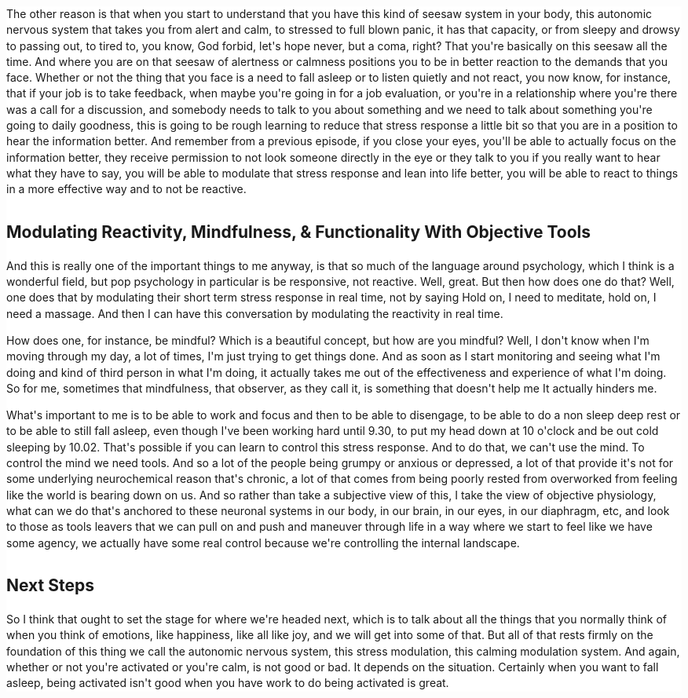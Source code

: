 The other reason is that when you start to understand that you have this kind of seesaw system in your body, this autonomic nervous system that takes you from alert and calm, to stressed to full blown panic, it has that capacity, or from sleepy and drowsy to passing out, to tired to, you know, God forbid, let's hope never, but a coma, right? That you're basically on this seesaw all the time. And where you are on that seesaw of alertness or calmness positions you to be in better reaction to the demands that you face. Whether or not the thing that you face is a need to fall asleep or to listen quietly and not react, you now know, for instance, that if your job is to take feedback, when maybe you're going in for a job evaluation, or you're in a relationship where you're there was a call for a discussion, and somebody needs to talk to you about something and we need to talk about something you're going to daily goodness, this is going to be rough learning to reduce that stress response a little bit so that you are in a position to hear the information better. And remember from a previous episode, if you close your eyes, you'll be able to actually focus on the information better, they receive permission to not look someone directly in the eye or they talk to you if you really want to hear what they have to say, you will be able to modulate that stress response and lean into life better, you will be able to react to things in a more effective way and to not be reactive. 

## Modulating Reactivity, Mindfulness, & Functionality With Objective Tools 
And this is really one of the important things to me anyway, is that so much of the language around psychology, which I think is a wonderful field, but pop psychology in particular is be responsive, not reactive. Well, great. But then how does one do that? Well, one does that by modulating their short term stress response in real time, not by saying Hold on, I need to meditate, hold on, I need a massage. And then I can have this conversation by modulating the reactivity in real time. 

How does one, for instance, be mindful? Which is a beautiful concept, but how are you mindful? Well, I don't know when I'm moving through my day, a lot of times, I'm just trying to get things done. And as soon as I start monitoring and seeing what I'm doing and kind of third person in what I'm doing, it actually takes me out of the effectiveness and experience of what I'm doing. So for me, sometimes that mindfulness, that observer, as they call it, is something that doesn't help me It actually hinders me.

What's important to me is to be able to work and focus and then to be able to disengage, to be able to do a non sleep deep rest or to be able to still fall asleep, even though I've been working hard until 9.30, to put my head down at 10 o'clock and be out cold sleeping by 10.02. That's possible if you can learn to control this stress response. And to do that, we can't use the mind. To control the mind we need tools. And so a lot of the people being grumpy or anxious or depressed, a lot of that provide it's not for some underlying neurochemical reason that's chronic, a lot of that comes from being poorly rested from overworked from feeling like the world is bearing down on us. And so rather than take a subjective view of this, I take the view of objective physiology, what can we do that's anchored to these neuronal systems in our body, in our brain, in our eyes, in our diaphragm, etc, and look to those as tools leavers that we can pull on and push and maneuver through life in a way where we start to feel like we have some agency, we actually have some real control because we're controlling the internal landscape. 

## Next Steps  
So I think that ought to set the stage for where we're headed next, which is to talk about all the things that you normally think of when you think of emotions, like happiness, like all like joy, and we will get into some of that. But all of that rests firmly on the foundation of this thing we call the autonomic nervous system, this stress modulation, this calming modulation system. And again, whether or not you're activated or you're calm, is not good or bad. It depends on the situation. Certainly when you want to fall asleep, being activated isn't good when you have work to do being activated is great. 
